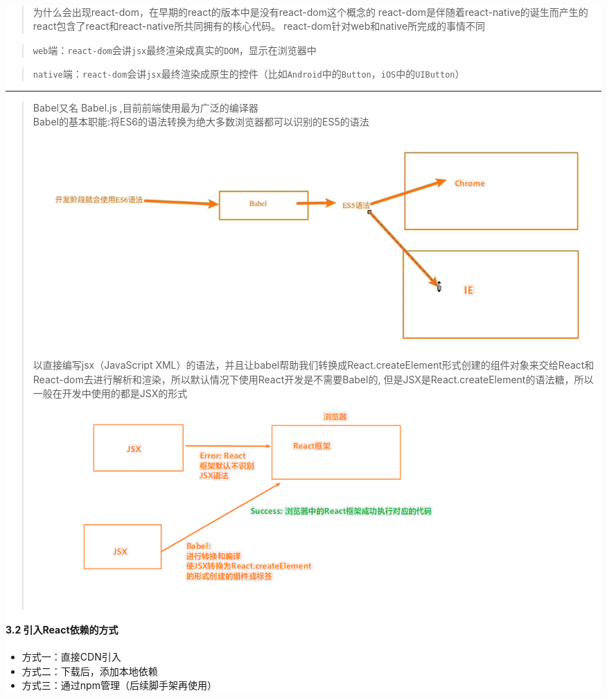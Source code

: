 > 为什么会出现react-dom，在早期的react的版本中是没有react-dom这个概念的
> react-dom是伴随着react-native的诞生而产生的
> react包含了react和react-native所共同拥有的核心代码。
> react-dom针对web和native所完成的事情不同

> `web`端：`react-dom`会讲`jsx`最终渲染成真实的`DOM`，显示在浏览器中 

> `native`端：`react-dom`会讲`jsx`最终渲染成原生的控件（比如`Android`中的`Button`，`iOS`中的`UIButton`）

----
> Babel又名 Babel.js ,目前前端使用最为广泛的编译器   
> Babel的基本职能:将ES6的语法转换为绝大多数浏览器都可以识别的ES5的语法 
> ![](./static/dkU6GF.png)   
> 以直接编写jsx（JavaScript XML）的语法，并且让babel帮助我们转换成React.createElement形式创建的组件对象来交给React和React-dom去进行解析和渲染，所以默认情况下使用React开发是不需要Babel的, 但是JSX是React.createElement的语法糖，所以一般在开发中使用的都是JSX的形式
> ![](./static/dka5Os.png)


#### 3.2 引入React依赖的方式
- 方式一：直接CDN引入
- 方式二：下载后，添加本地依赖
- 方式三：通过npm管理（后续脚手架再使用）
